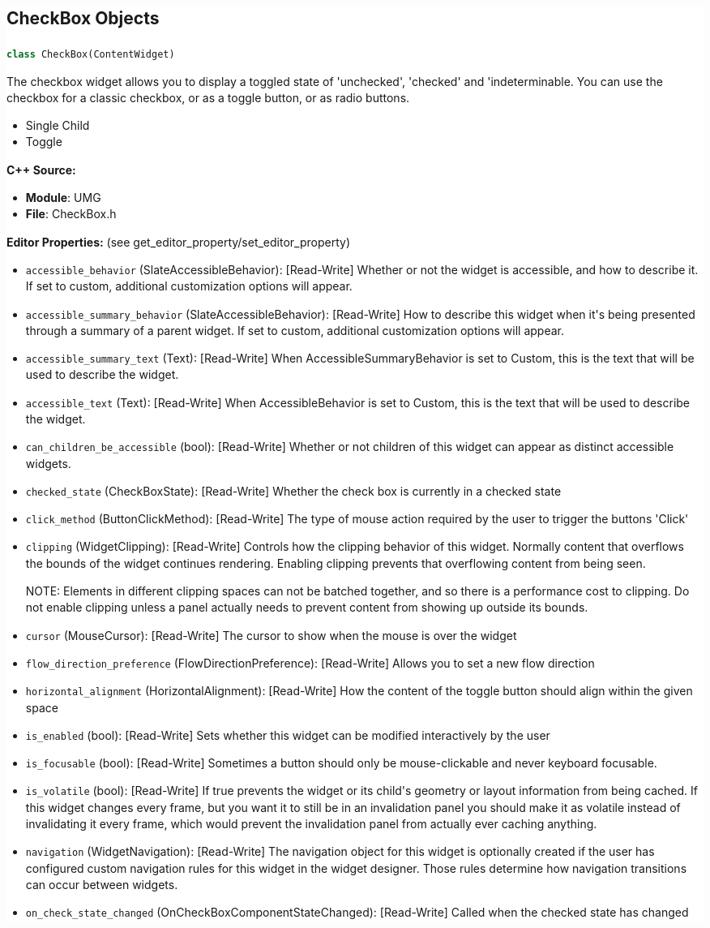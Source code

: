 ## CheckBox Objects

```python
class CheckBox(ContentWidget)
```

The checkbox widget allows you to display a toggled state of 'unchecked', 'checked' and
'indeterminable.  You can use the checkbox for a classic checkbox, or as a toggle button,
or as radio buttons.

* Single Child
* Toggle

**C++ Source:**

- **Module**: UMG
- **File**: CheckBox.h

**Editor Properties:** (see get_editor_property/set_editor_property)

- ``accessible_behavior`` (SlateAccessibleBehavior):  [Read-Write] Whether or not the widget is accessible, and how to describe it. If set to custom, additional customization options will appear.
- ``accessible_summary_behavior`` (SlateAccessibleBehavior):  [Read-Write] How to describe this widget when it's being presented through a summary of a parent widget. If set to custom, additional customization options will appear.
- ``accessible_summary_text`` (Text):  [Read-Write] When AccessibleSummaryBehavior is set to Custom, this is the text that will be used to describe the widget.
- ``accessible_text`` (Text):  [Read-Write] When AccessibleBehavior is set to Custom, this is the text that will be used to describe the widget.
- ``can_children_be_accessible`` (bool):  [Read-Write] Whether or not children of this widget can appear as distinct accessible widgets.
- ``checked_state`` (CheckBoxState):  [Read-Write] Whether the check box is currently in a checked state
- ``click_method`` (ButtonClickMethod):  [Read-Write] The type of mouse action required by the user to trigger the buttons 'Click'
- ``clipping`` (WidgetClipping):  [Read-Write] Controls how the clipping behavior of this widget.  Normally content that overflows the
  bounds of the widget continues rendering.  Enabling clipping prevents that overflowing content
  from being seen.

  NOTE: Elements in different clipping spaces can not be batched together, and so there is a
  performance cost to clipping.  Do not enable clipping unless a panel actually needs to prevent
  content from showing up outside its bounds.
- ``cursor`` (MouseCursor):  [Read-Write] The cursor to show when the mouse is over the widget
- ``flow_direction_preference`` (FlowDirectionPreference):  [Read-Write] Allows you to set a new flow direction
- ``horizontal_alignment`` (HorizontalAlignment):  [Read-Write] How the content of the toggle button should align within the given space
- ``is_enabled`` (bool):  [Read-Write] Sets whether this widget can be modified interactively by the user
- ``is_focusable`` (bool):  [Read-Write] Sometimes a button should only be mouse-clickable and never keyboard focusable.
- ``is_volatile`` (bool):  [Read-Write] If true prevents the widget or its child's geometry or layout information from being cached.  If this widget
  changes every frame, but you want it to still be in an invalidation panel you should make it as volatile
  instead of invalidating it every frame, which would prevent the invalidation panel from actually
  ever caching anything.
- ``navigation`` (WidgetNavigation):  [Read-Write] The navigation object for this widget is optionally created if the user has configured custom
  navigation rules for this widget in the widget designer.  Those rules determine how navigation transitions
  can occur between widgets.
- ``on_check_state_changed`` (OnCheckBoxComponentStateChanged):  [Read-Write] Called when the checked state has changed